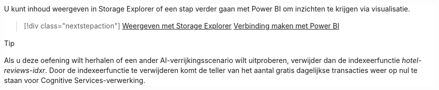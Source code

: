 U kunt inhoud weergeven in Storage Explorer of een stap verder gaan met Power BI om inzichten te krijgen via visualisatie.

> [!div class="nextstepaction"]
> [Weergeven met Storage Explorer](knowledge-store-view-storage-explorer.md)
> [Verbinding maken met Power BI](knowledge-store-connect-power-bi.md)

> [!Tip]
> Als u deze oefening wilt herhalen of een ander AI-verrijkingsscenario wilt uitproberen, verwijder dan de indexeerfunctie *hotel-reviews-idxr*. Door de indexeerfunctie te verwijderen komt de teller van het aantal gratis dagelijkse transacties weer op nul te staan voor Cognitive Services-verwerking.
